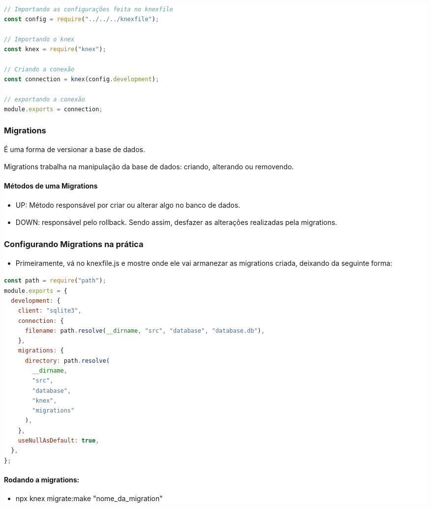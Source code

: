```js
// Importando as configurações feita no knexfile
const config = require("../../../knexfile");

// Importando o knex
const knex = require("knex");

// Criando a conexão
const connection = knex(config.development);

// exportando a conexão
module.exports = connection;
```

### Migrations

É uma forma de versionar a base de dados.

Migrations trabalha na manipulação da base de dados: criando, alterando ou removendo.

#### Métodos de uma Migrations

- UP: Método responsável por criar ou alterar algo no banco de dados.

- DOWN: responsável pelo rollback. Sendo assim, desfazer as alterações realizadas pela migrations.

### Configurando Migrations na prática

- Primeiramente, vá no knexfile.js e mostre onde ele vai armanezar as migrations criada, deixando da seguinte forma:

```js
const path = require("path");
module.exports = {
  development: {
    client: "sqlite3",
    connection: {
      filename: path.resolve(__dirname, "src", "database", "database.db"),
    },
    migrations: {
      directory: path.resolve(
        __dirname,
        "src",
        "database",
        "knex",
        "migrations"
      ),
    },
    useNullAsDefault: true,
  },
};
```

#### Rodando a migrations:
- npx knex migrate:make "nome_da_migration"
